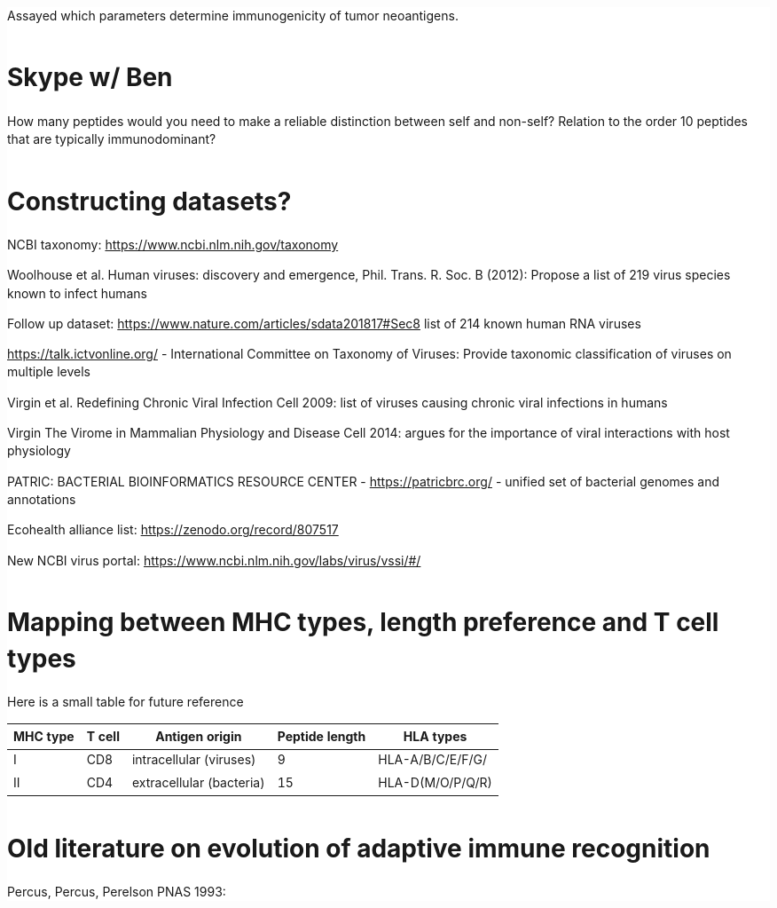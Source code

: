 Assayed which parameters determine immunogenicity of tumor neoantigens. 

# Skype w/ Ben

How many peptides would you need to make a reliable distinction between self and non-self? Relation to the order 10 peptides that are typically immunodominant?

# Constructing datasets?

NCBI taxonomy: https://www.ncbi.nlm.nih.gov/taxonomy

Woolhouse et al. Human viruses: discovery and emergence, Phil. Trans. R. Soc. B (2012): Propose a list of 219 virus species known to infect humans 

Follow up dataset: https://www.nature.com/articles/sdata201817#Sec8 list of 214 known human RNA viruses

https://talk.ictvonline.org/ - International Committee on Taxonomy of Viruses: Provide taxonomic classification of viruses on multiple levels

Virgin et al. Redefining Chronic Viral Infection Cell 2009: list of viruses causing chronic viral infections in humans

Virgin The Virome in Mammalian Physiology and Disease Cell 2014: argues for the importance of viral interactions with host physiology

PATRIC: BACTERIAL BIOINFORMATICS RESOURCE CENTER - https://patricbrc.org/ - unified set of bacterial genomes and annotations

Ecohealth alliance list:
https://zenodo.org/record/807517

New NCBI virus portal:
https://www.ncbi.nlm.nih.gov/labs/virus/vssi/#/

# Mapping between MHC types, length preference and T cell types

Here is a small table for future reference

| MHC type | T cell | Antigen origin           | Peptide length | HLA types        |
| -------- | ------ | ------------------------ | -------------- | ---------------- |
| I        | CD8    | intracellular (viruses)  | 9              | HLA-A/B/C/E/F/G/ | 
| II       | CD4    | extracellular (bacteria) | 15             | HLA-D(M/O/P/Q/R) |


#  Old literature on evolution of adaptive immune recognition

Percus, Percus, Perelson PNAS 1993:
